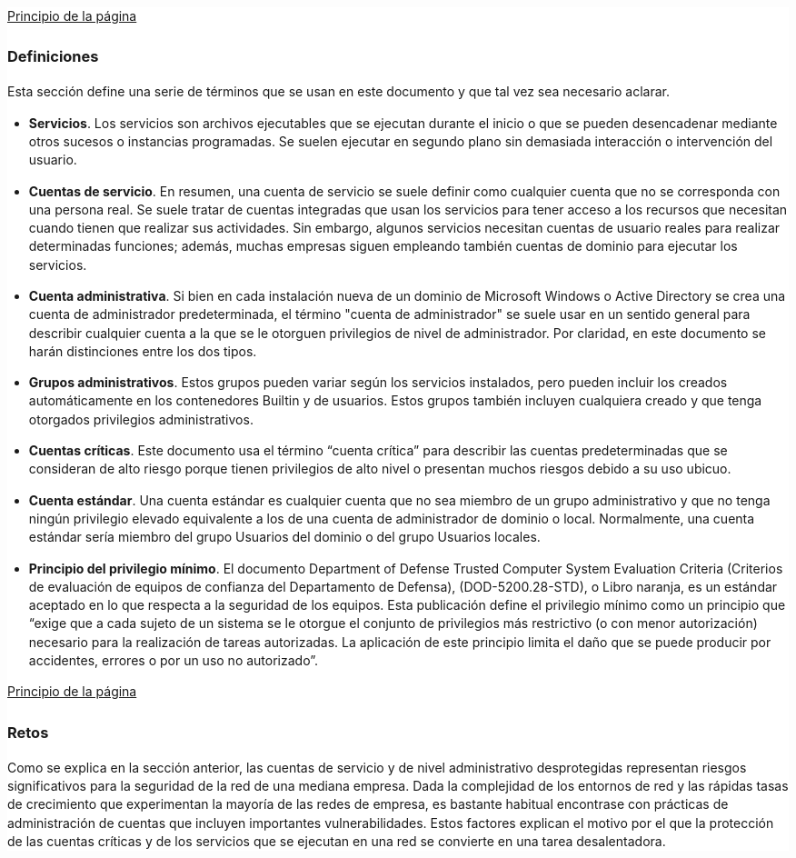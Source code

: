 [](#mainsection)[Principio de la página](#mainsection)

### Definiciones

Esta sección define una serie de términos que se usan en este documento y que tal vez sea necesario aclarar.

-   **Servicios**. Los servicios son archivos ejecutables que se ejecutan durante el inicio o que se pueden desencadenar mediante otros sucesos o instancias programadas. Se suelen ejecutar en segundo plano sin demasiada interacción o intervención del usuario.

-   **Cuentas de servicio**. En resumen, una cuenta de servicio se suele definir como cualquier cuenta que no se corresponda con una persona real. Se suele tratar de cuentas integradas que usan los servicios para tener acceso a los recursos que necesitan cuando tienen que realizar sus actividades. Sin embargo, algunos servicios necesitan cuentas de usuario reales para realizar determinadas funciones; además, muchas empresas siguen empleando también cuentas de dominio para ejecutar los servicios.

-   **Cuenta administrativa**. Si bien en cada instalación nueva de un dominio de Microsoft Windows o Active Directory se crea una cuenta de administrador predeterminada, el término "cuenta de administrador" se suele usar en un sentido general para describir cualquier cuenta a la que se le otorguen privilegios de nivel de administrador. Por claridad, en este documento se harán distinciones entre los dos tipos.

-   **Grupos administrativos**. Estos grupos pueden variar según los servicios instalados, pero pueden incluir los creados automáticamente en los contenedores Builtin y de usuarios. Estos grupos también incluyen cualquiera creado y que tenga otorgados privilegios administrativos.

-   **Cuentas críticas**. Este documento usa el término “cuenta crítica” para describir las cuentas predeterminadas que se consideran de alto riesgo porque tienen privilegios de alto nivel o presentan muchos riesgos debido a su uso ubicuo.

-   **Cuenta estándar**. Una cuenta estándar es cualquier cuenta que no sea miembro de un grupo administrativo y que no tenga ningún privilegio elevado equivalente a los de una cuenta de administrador de dominio o local. Normalmente, una cuenta estándar sería miembro del grupo Usuarios del dominio o del grupo Usuarios locales.

-   **Principio del privilegio mínimo**. El documento Department of Defense Trusted Computer System Evaluation Criteria (Criterios de evaluación de equipos de confianza del Departamento de Defensa), (DOD-5200.28-STD), o Libro naranja, es un estándar aceptado en lo que respecta a la seguridad de los equipos. Esta publicación define el privilegio mínimo como un principio que “exige que a cada sujeto de un sistema se le otorgue el conjunto de privilegios más restrictivo (o con menor autorización) necesario para la realización de tareas autorizadas. La aplicación de este principio limita el daño que se puede producir por accidentes, errores o por un uso no autorizado”.

[](#mainsection)[Principio de la página](#mainsection)

### Retos

Como se explica en la sección anterior, las cuentas de servicio y de nivel administrativo desprotegidas representan riesgos significativos para la seguridad de la red de una mediana empresa. Dada la complejidad de los entornos de red y las rápidas tasas de crecimiento que experimentan la mayoría de las redes de empresa, es bastante habitual encontrase con prácticas de administración de cuentas que incluyen importantes vulnerabilidades. Estos factores explican el motivo por el que la protección de las cuentas críticas y de los servicios que se ejecutan en una red se convierte en una tarea desalentadora.
